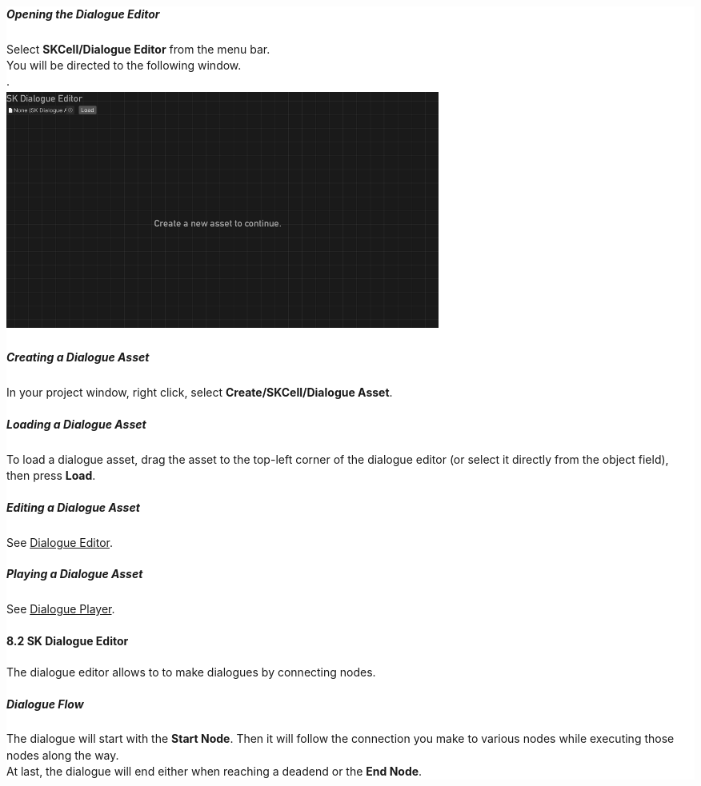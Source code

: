 <h5>Opening the Dialogue Editor</h5>
Select <b>SKCell/Dialogue Editor</b> from the menu bar.<br> You will be directed to the following window.
<br>.
  <div align="left">
        <img src="./Dialogue/e1.png" width="540" height="300" alt="Sample screenshot" alt="Go to website" width="500" />
    </a>
</div>

<h5>Creating a Dialogue Asset</h5>
In your project window, right click, select <b>Create/SKCell/Dialogue Asset</b>.

<h5>Loading a Dialogue Asset</h5>
To load a dialogue asset, drag the asset to the top-left corner of the dialogue editor (or select it directly from the object field), then press <b>Load</b>.
<h5>Editing a Dialogue Asset</h5>
See <a href="##_82-sk-dialogue-editor">Dialogue Editor</a>.
<h5>Playing a Dialogue Asset</h5>
See <a href="##_84-sk-dialogue-player">Dialogue Player</a>.

#### 8.2 SK Dialogue Editor
The dialogue editor allows to to make dialogues by connecting nodes.<br>

<h5>Dialogue Flow</h5>
The dialogue will start with the <b>Start Node</b>. Then it will follow the connection you make to various nodes while executing those nodes along the way.<br>
At last, the dialogue will end either when reaching a deadend or the <b>End Node</b>.
<br>
